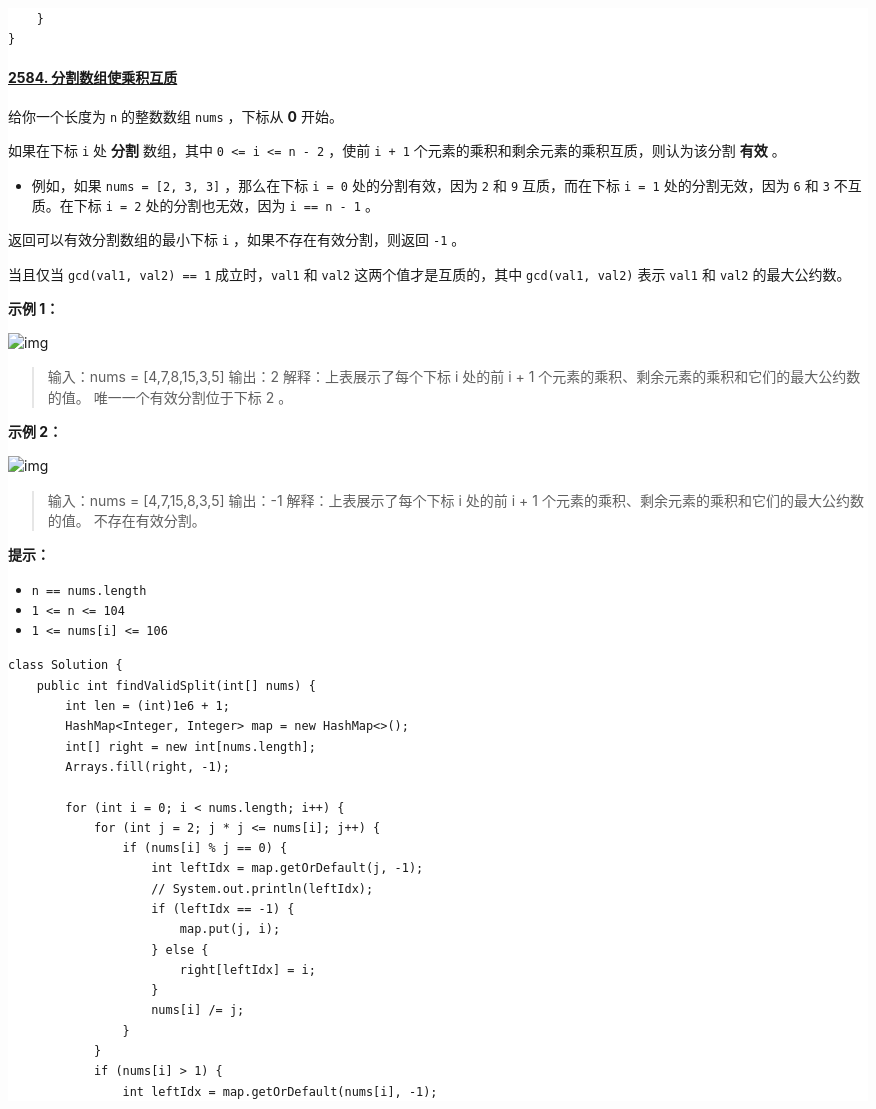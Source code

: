```
    }
}
```

#### [2584. 分割数组使乘积互质](https://leetcode.cn/problems/split-the-array-to-make-coprime-products/)

给你一个长度为 `n` 的整数数组 `nums` ，下标从 **0** 开始。

如果在下标 `i` 处 **分割** 数组，其中 `0 <= i <= n - 2` ，使前 `i + 1` 个元素的乘积和剩余元素的乘积互质，则认为该分割 **有效** 。

- 例如，如果 `nums = [2, 3, 3]` ，那么在下标 `i = 0` 处的分割有效，因为 `2` 和 `9` 互质，而在下标 `i = 1` 处的分割无效，因为 `6` 和 `3` 不互质。在下标 `i = 2` 处的分割也无效，因为 `i == n - 1` 。

返回可以有效分割数组的最小下标 `i` ，如果不存在有效分割，则返回 `-1` 。

当且仅当 `gcd(val1, val2) == 1` 成立时，`val1` 和 `val2` 这两个值才是互质的，其中 `gcd(val1, val2)` 表示 `val1` 和 `val2` 的最大公约数。

 

**示例 1：**

![img](https://assets.leetcode.com/uploads/2022/12/14/second.PNG)

> 输入：nums = [4,7,8,15,3,5]
> 输出：2
> 解释：上表展示了每个下标 i 处的前 i + 1 个元素的乘积、剩余元素的乘积和它们的最大公约数的值。
> 唯一一个有效分割位于下标 2 。

**示例 2：**

![img](https://assets.leetcode.com/uploads/2022/12/14/capture.PNG)

> 输入：nums = [4,7,15,8,3,5]
> 输出：-1
> 解释：上表展示了每个下标 i 处的前 i + 1 个元素的乘积、剩余元素的乘积和它们的最大公约数的值。
> 不存在有效分割。

 

**提示：**

- `n == nums.length`
- `1 <= n <= 104`
- `1 <= nums[i] <= 106`

```
class Solution {
    public int findValidSplit(int[] nums) {
        int len = (int)1e6 + 1;
        HashMap<Integer, Integer> map = new HashMap<>();
        int[] right = new int[nums.length];
        Arrays.fill(right, -1);
        
        for (int i = 0; i < nums.length; i++) {
            for (int j = 2; j * j <= nums[i]; j++) {
                if (nums[i] % j == 0) {
                    int leftIdx = map.getOrDefault(j, -1);
                    // System.out.println(leftIdx);
                    if (leftIdx == -1) {
                        map.put(j, i);
                    } else {
                        right[leftIdx] = i;
                    }
                    nums[i] /= j;
                }
            }
            if (nums[i] > 1) {
                int leftIdx = map.getOrDefault(nums[i], -1);
```